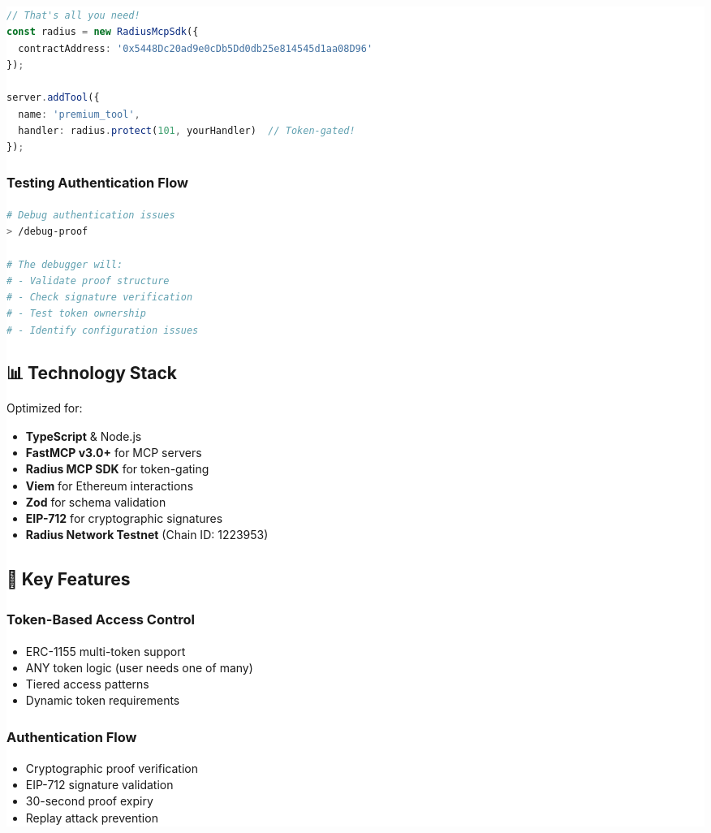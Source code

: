 ```typescript
// That's all you need!
const radius = new RadiusMcpSdk({ 
  contractAddress: '0x5448Dc20ad9e0cDb5Dd0db25e814545d1aa08D96' 
});

server.addTool({
  name: 'premium_tool',
  handler: radius.protect(101, yourHandler)  // Token-gated!
});
```

### Testing Authentication Flow

```bash
# Debug authentication issues
> /debug-proof

# The debugger will:
# - Validate proof structure
# - Check signature verification
# - Test token ownership
# - Identify configuration issues
```

## 📊 Technology Stack

Optimized for:

- **TypeScript** & Node.js
- **FastMCP v3.0+** for MCP servers
- **Radius MCP SDK** for token-gating
- **Viem** for Ethereum interactions
- **Zod** for schema validation
- **EIP-712** for cryptographic signatures
- **Radius Network Testnet** (Chain ID: 1223953)

## 🎯 Key Features

### Token-Based Access Control

- ERC-1155 multi-token support
- ANY token logic (user needs one of many)
- Tiered access patterns
- Dynamic token requirements

### Authentication Flow

- Cryptographic proof verification
- EIP-712 signature validation
- 30-second proof expiry
- Replay attack prevention
